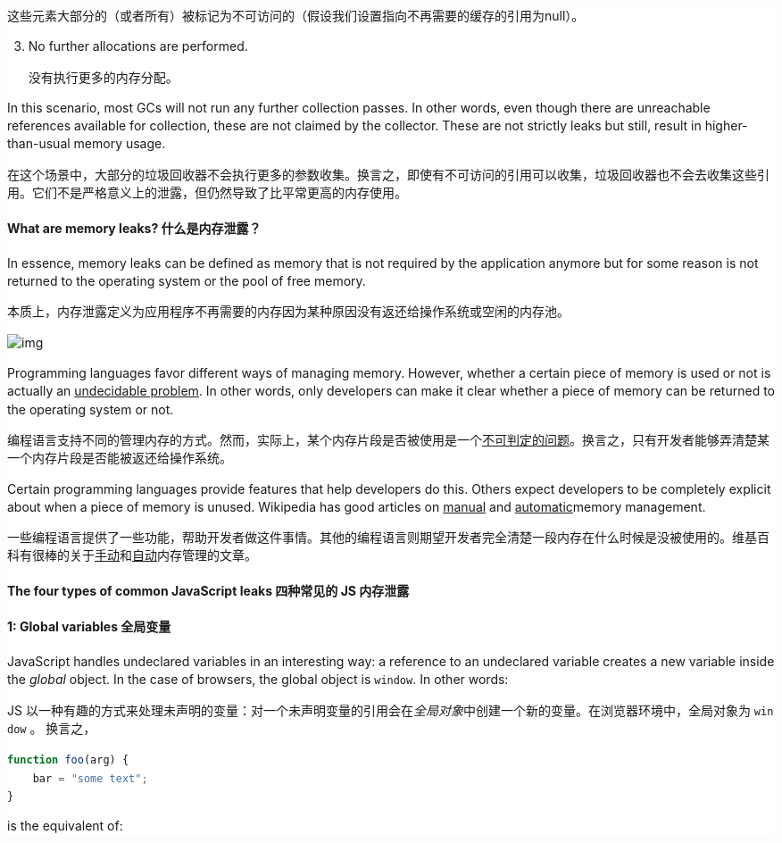    这些元素大部分的（或者所有）被标记为不可访问的（假设我们设置指向不再需要的缓存的引用为null）。

3. No further allocations are performed.

   没有执行更多的内存分配。

In this scenario, most GCs will not run any further collection passes. In other words, even though there are unreachable references available for collection, these are not claimed by the collector. These are not strictly leaks but still, result in higher-than-usual memory usage.

在这个场景中，大部分的垃圾回收器不会执行更多的参数收集。换言之，即使有不可访问的引用可以收集，垃圾回收器也不会去收集这些引用。它们不是严格意义上的泄露，但仍然导致了比平常更高的内存使用。

#### What are memory leaks?  什么是内存泄露？

In essence, memory leaks can be defined as memory that is not required by the application anymore but for some reason is not returned to the operating system or the pool of free memory.

本质上，内存泄露定义为应用程序不再需要的内存因为某种原因没有返还给操作系统或空闲的内存池。



![img](https://cdn-images-1.medium.com/max/800/1*0B-dAUOH7NrcCDP6GhKHQw.jpeg)

Programming languages favor different ways of managing memory. However, whether a certain piece of memory is used or not is actually an [undecidable problem](https://developer.mozilla.org/en-US/docs/Web/JavaScript/Memory_Management#Release_when_the_memory_is_not_needed_anymore). In other words, only developers can make it clear whether a piece of memory can be returned to the operating system or not.

编程语言支持不同的管理内存的方式。然而，实际上，某个内存片段是否被使用是一个[不可判定的问题](https://developer.mozilla.org/en-US/docs/Web/JavaScript/Memory_Management#Release_when_the_memory_is_not_needed_anymore)。换言之，只有开发者能够弄清楚某一个内存片段是否能被返还给操作系统。

Certain programming languages provide features that help developers do this. Others expect developers to be completely explicit about when a piece of memory is unused. Wikipedia has good articles on [manual](https://en.wikipedia.org/wiki/Manual_memory_management) and [automatic](https://en.wikipedia.org/wiki/Manual_memory_management)memory management.

一些编程语言提供了一些功能，帮助开发者做这件事情。其他的编程语言则期望开发者完全清楚一段内存在什么时候是没被使用的。维基百科有很棒的关于[手动](https://en.wikipedia.org/wiki/Manual_memory_management)和[自动](https://en.wikipedia.org/wiki/Manual_memory_management)内存管理的文章。

#### The four types of common JavaScript leaks  四种常见的 JS 内存泄露

#### 1: Global variables  全局变量

JavaScript handles undeclared variables in an interesting way: a reference to an undeclared variable creates a new variable inside the *global* object. In the case of browsers, the global object is `window`. In other words:

JS 以一种有趣的方式来处理未声明的变量：对一个未声明变量的引用会在*全局对象*中创建一个新的变量。在浏览器环境中，全局对象为 `window` 。 换言之，

```javascript
function foo(arg) {
    bar = "some text";
}
```

is the equivalent of:
